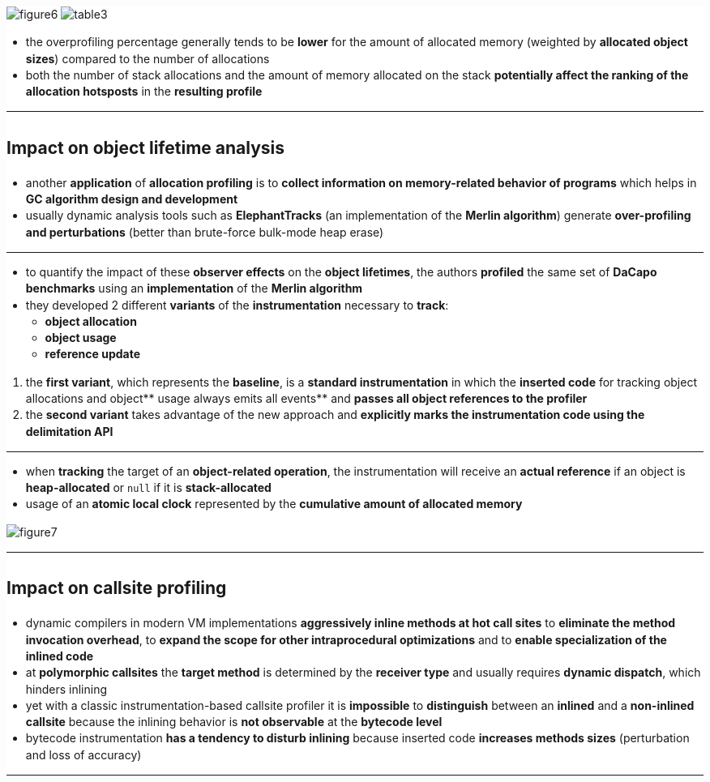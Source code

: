 ![figure6](/blog/profiling/figures/figure-6.png)
![table3](/blog/profiling/tables/table-3.png)

- the overprofiling percentage generally tends to be **lower** for the amount of allocated memory (weighted by **allocated object sizes**) compared to the number of allocations
- both the number of stack allocations and the amount of memory allocated on the stack **potentially affect the ranking of the allocation hotsposts** in the **resulting profile**

---

## Impact on object lifetime analysis

- another **application** of **allocation profiling** is to **collect information on memory-related behavior of programs** which helps in **GC algorithm design and development**
- usually dynamic analysis tools such as **ElephantTracks** (an implementation of the **Merlin algorithm**) generate **over-profiling and perturbations** (better than brute-force bulk-mode heap erase)

---

- to quantify the impact of these **observer effects** on the **object lifetimes**, the authors **profiled** the same set of **DaCapo benchmarks** using an **implementation** of the **Merlin algorithm**
- they developed 2 different **variants** of the **instrumentation** necessary to **track**:
  - **object allocation**
  - **object usage**
  - **reference update**

1. the **first variant**, which represents the **baseline**, is a **standard instrumentation** in which the **inserted code** for tracking object allocations and object** usage always emits all events** and **passes all object references to the profiler**
2. the **second variant** takes advantage of the new approach and **explicitly marks the instrumentation code using the delimitation API**

---

- when **tracking** the target of an **object-related operation**, the instrumentation will receive an **actual reference** if an object is **heap-allocated** or `null` if it is **stack-allocated**
- usage of an **atomic local clock** represented by the **cumulative amount of allocated memory**

![figure7](/blog/profiling/figures/figure-7.png)

---

## Impact on callsite profiling

- dynamic compilers in modern VM implementations **aggressively inline methods at hot call sites** to **eliminate the method invocation overhead**, to **expand the scope for other intraprocedural optimizations** and to **enable specialization of the inlined code**
- at **polymorphic callsites** the **target method** is determined by the **receiver type** and usually requires **dynamic dispatch**, which hinders inlining
- yet with a classic instrumentation-based callsite profiler it is **impossible** to **distinguish** between an **inlined** and a **non-inlined callsite** because the inlining behavior is **not observable** at the **bytecode level**
- bytecode instrumentation **has a tendency to disturb inlining** because inserted code **increases methods sizes** (perturbation and loss of accuracy)

---